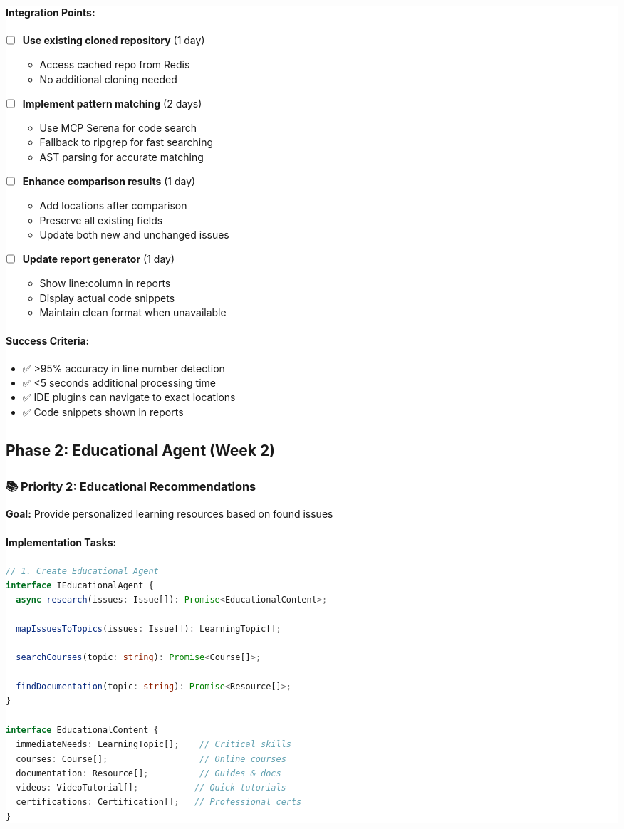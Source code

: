 #### Integration Points:
- [ ] **Use existing cloned repository** (1 day)
  - Access cached repo from Redis
  - No additional cloning needed
  
- [ ] **Implement pattern matching** (2 days)
  - Use MCP Serena for code search
  - Fallback to ripgrep for fast searching
  - AST parsing for accurate matching
  
- [ ] **Enhance comparison results** (1 day)
  - Add locations after comparison
  - Preserve all existing fields
  - Update both new and unchanged issues
  
- [ ] **Update report generator** (1 day)
  - Show line:column in reports
  - Display actual code snippets
  - Maintain clean format when unavailable

#### Success Criteria:
- ✅ >95% accuracy in line number detection
- ✅ <5 seconds additional processing time
- ✅ IDE plugins can navigate to exact locations
- ✅ Code snippets shown in reports

## Phase 2: Educational Agent (Week 2)

### 📚 Priority 2: Educational Recommendations
**Goal:** Provide personalized learning resources based on found issues

#### Implementation Tasks:

```typescript
// 1. Create Educational Agent
interface IEducationalAgent {
  async research(issues: Issue[]): Promise<EducationalContent>;
  
  mapIssuesToTopics(issues: Issue[]): LearningTopic[];
  
  searchCourses(topic: string): Promise<Course[]>;
  
  findDocumentation(topic: string): Promise<Resource[]>;
}

interface EducationalContent {
  immediateNeeds: LearningTopic[];    // Critical skills
  courses: Course[];                  // Online courses
  documentation: Resource[];          // Guides & docs
  videos: VideoTutorial[];           // Quick tutorials
  certifications: Certification[];   // Professional certs
}
```
